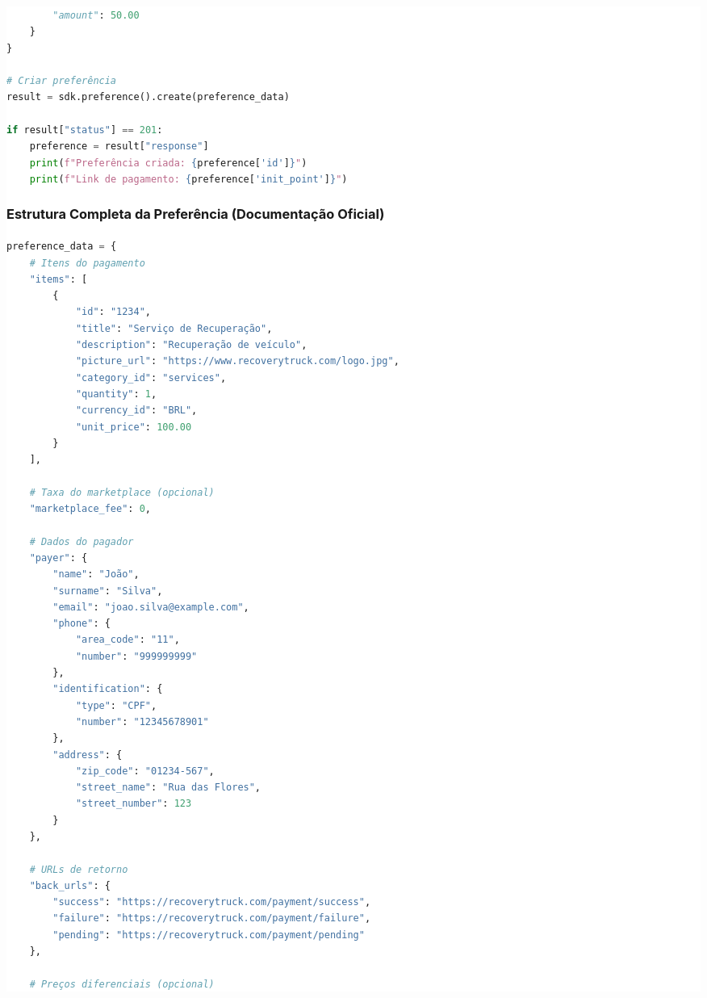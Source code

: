 ```python
        "amount": 50.00
    }
}

# Criar preferência
result = sdk.preference().create(preference_data)

if result["status"] == 201:
    preference = result["response"]
    print(f"Preferência criada: {preference['id']}")
    print(f"Link de pagamento: {preference['init_point']}")
```

### **Estrutura Completa da Preferência (Documentação Oficial)**

```python
preference_data = {
    # Itens do pagamento
    "items": [
        {
            "id": "1234",
            "title": "Serviço de Recuperação",
            "description": "Recuperação de veículo",
            "picture_url": "https://www.recoverytruck.com/logo.jpg",
            "category_id": "services",
            "quantity": 1,
            "currency_id": "BRL",
            "unit_price": 100.00
        }
    ],
    
    # Taxa do marketplace (opcional)
    "marketplace_fee": 0,
    
    # Dados do pagador
    "payer": {
        "name": "João",
        "surname": "Silva",
        "email": "joao.silva@example.com",
        "phone": {
            "area_code": "11",
            "number": "999999999"
        },
        "identification": {
            "type": "CPF",
            "number": "12345678901"
        },
        "address": {
            "zip_code": "01234-567",
            "street_name": "Rua das Flores",
            "street_number": 123
        }
    },
    
    # URLs de retorno
    "back_urls": {
        "success": "https://recoverytruck.com/payment/success",
        "failure": "https://recoverytruck.com/payment/failure",
        "pending": "https://recoverytruck.com/payment/pending"
    },
    
    # Preços diferenciais (opcional)
```